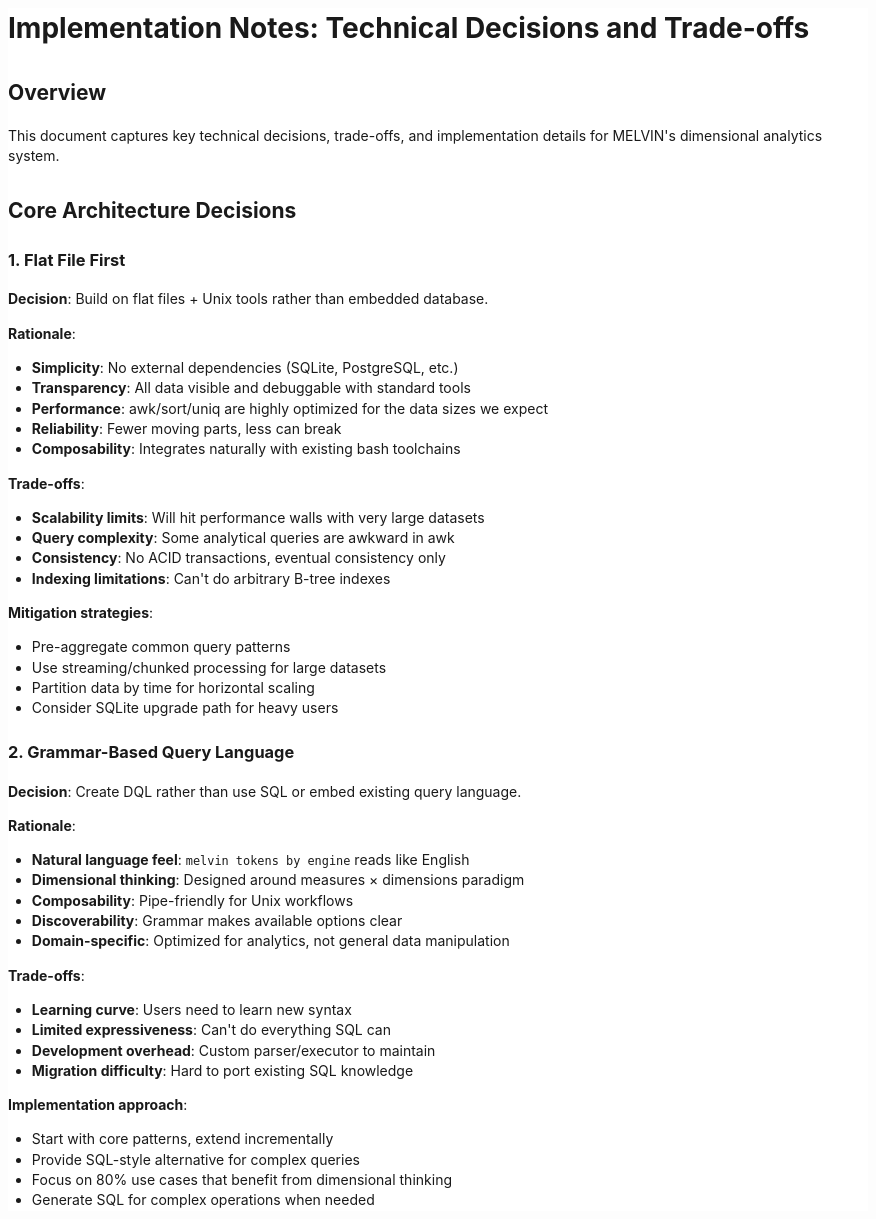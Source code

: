 # Implementation Notes: Technical Decisions and Trade-offs

## Overview

This document captures key technical decisions, trade-offs, and implementation details for MELVIN's dimensional analytics system.

## Core Architecture Decisions

### 1. **Flat File First**

**Decision**: Build on flat files + Unix tools rather than embedded database.

**Rationale**:
- **Simplicity**: No external dependencies (SQLite, PostgreSQL, etc.)
- **Transparency**: All data visible and debuggable with standard tools
- **Performance**: awk/sort/uniq are highly optimized for the data sizes we expect
- **Reliability**: Fewer moving parts, less can break
- **Composability**: Integrates naturally with existing bash toolchains

**Trade-offs**:
- **Scalability limits**: Will hit performance walls with very large datasets
- **Query complexity**: Some analytical queries are awkward in awk
- **Consistency**: No ACID transactions, eventual consistency only
- **Indexing limitations**: Can't do arbitrary B-tree indexes

**Mitigation strategies**:
- Pre-aggregate common query patterns
- Use streaming/chunked processing for large datasets
- Partition data by time for horizontal scaling
- Consider SQLite upgrade path for heavy users

### 2. **Grammar-Based Query Language**

**Decision**: Create DQL rather than use SQL or embed existing query language.

**Rationale**:
- **Natural language feel**: `melvin tokens by engine` reads like English
- **Dimensional thinking**: Designed around measures × dimensions paradigm
- **Composability**: Pipe-friendly for Unix workflows
- **Discoverability**: Grammar makes available options clear
- **Domain-specific**: Optimized for analytics, not general data manipulation

**Trade-offs**:
- **Learning curve**: Users need to learn new syntax
- **Limited expressiveness**: Can't do everything SQL can
- **Development overhead**: Custom parser/executor to maintain
- **Migration difficulty**: Hard to port existing SQL knowledge

**Implementation approach**:
- Start with core patterns, extend incrementally
- Provide SQL-style alternative for complex queries
- Focus on 80% use cases that benefit from dimensional thinking
- Generate SQL for complex operations when needed
